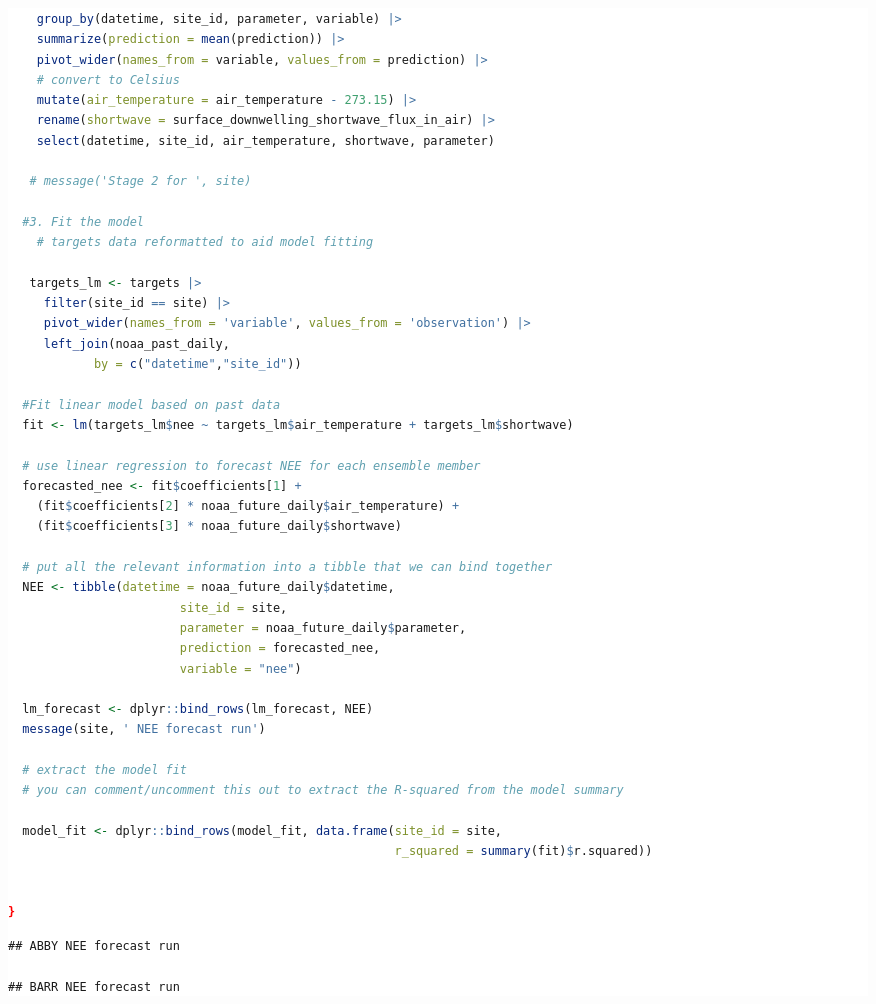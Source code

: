 ``` r
    group_by(datetime, site_id, parameter, variable) |> 
    summarize(prediction = mean(prediction)) |>
    pivot_wider(names_from = variable, values_from = prediction) |>
    # convert to Celsius
    mutate(air_temperature = air_temperature - 273.15) |> 
    rename(shortwave = surface_downwelling_shortwave_flux_in_air) |> 
    select(datetime, site_id, air_temperature, shortwave, parameter)
  
   # message('Stage 2 for ', site)
  
  #3. Fit the model
    # targets data reformatted to aid model fitting

   targets_lm <- targets |> 
     filter(site_id == site) |> 
     pivot_wider(names_from = 'variable', values_from = 'observation') |> 
     left_join(noaa_past_daily, 
            by = c("datetime","site_id"))
  
  #Fit linear model based on past data
  fit <- lm(targets_lm$nee ~ targets_lm$air_temperature + targets_lm$shortwave)
    
  # use linear regression to forecast NEE for each ensemble member
  forecasted_nee <- fit$coefficients[1] + 
    (fit$coefficients[2] * noaa_future_daily$air_temperature) + 
    (fit$coefficients[3] * noaa_future_daily$shortwave)
    
  # put all the relevant information into a tibble that we can bind together
  NEE <- tibble(datetime = noaa_future_daily$datetime,
                        site_id = site,
                        parameter = noaa_future_daily$parameter,
                        prediction = forecasted_nee,
                        variable = "nee")
  
  lm_forecast <- dplyr::bind_rows(lm_forecast, NEE)
  message(site, ' NEE forecast run')
  
  # extract the model fit
  # you can comment/uncomment this out to extract the R-squared from the model summary
  
  model_fit <- dplyr::bind_rows(model_fit, data.frame(site_id = site,
                                                      r_squared = summary(fit)$r.squared))
  
  
}
```

    ## ABBY NEE forecast run

    ## BARR NEE forecast run
